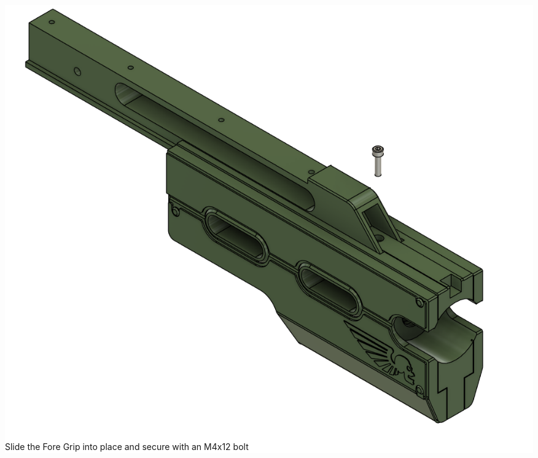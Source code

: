 <img src="../Images/BarrelShroud/BarrelShroud2.PNG" width="800">

Slide the Fore Grip into place and secure with an M4x12 bolt